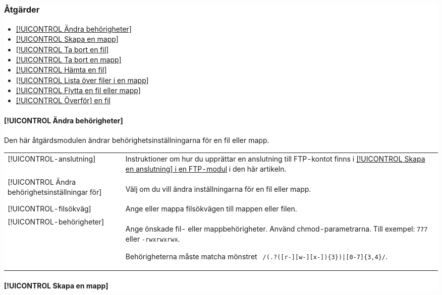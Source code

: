 ### Åtgärder

* [[!UICONTROL Ändra behörigheter]](#change-permissions)
* [[!UICONTROL Skapa en mapp]](#create-a-folder)
* [[!UICONTROL Ta bort en fil]](#delete-a-file)
* [[!UICONTROL Ta bort en mapp]](#delete-a-folder)
* [[!UICONTROL Hämta en fil]](#get-a-file)
* [[!UICONTROL Lista över filer i en mapp]](#list-of-files-in-a-folder)
* [[!UICONTROL Flytta en fil eller mapp]](#move-a-file-or-folder)
* [[!UICONTROL Överför] en fil](#upload-a-file)

#### [!UICONTROL Ändra behörigheter]

Den här åtgärdsmodulen ändrar behörighetsinställningarna för en fil eller mapp.

<table style="width: 100%;" class="TableStyle-TableStyle-List-options-in-steps" cellspacing="0">
   <col class="TableStyle-TableStyle-List-options-in-steps-Column-Column1" />
   <col class="TableStyle-TableStyle-List-options-in-steps-Column-Column2" />
   <tbody>
         <tr class="TableStyle-TableStyle-List-options-in-steps-Body-LightGray">
            <td class="TableStyle-TableStyle-List-options-in-steps-BodyE-Column1-LightGray" role="rowheader">[!UICONTROL-anslutning]</td>
            <td class="TableStyle-TableStyle-List-options-in-steps-BodyD-Column2-LightGray">Instruktioner om hur du upprättar en anslutning till FTP-kontot finns i <a href="#Create" class="MCXref xref" >[!UICONTROL Skapa en anslutning] i en FTP-modul</a> i den här artikeln.</td>
         </tr>
         <tr class="TableStyle-TableStyle-List-options-in-steps-Body-MediumGray">
            <td class="TableStyle-TableStyle-List-options-in-steps-BodyE-Column1-MediumGray" role="rowheader">[!UICONTROL Ändra behörighetsinställningar för]</td>
            <td class="TableStyle-TableStyle-List-options-in-steps-BodyD-Column2-MediumGray">
               <p>Välj om du vill ändra inställningarna för en fil eller mapp.</p>
            </td>
         </tr>
         <tr class="TableStyle-TableStyle-List-options-in-steps-Body-LightGray">
            <td class="TableStyle-TableStyle-List-options-in-steps-BodyE-Column1-LightGray" role="rowheader">[!UICONTROL-filsökväg]</td>
            <td class="TableStyle-TableStyle-List-options-in-steps-BodyD-Column2-LightGray">Ange eller mappa filsökvägen till mappen eller filen.</td>
         </tr>
         <tr class="TableStyle-TableStyle-List-options-in-steps-Body-MediumGray">
            <td class="TableStyle-TableStyle-List-options-in-steps-BodyB-Column1-MediumGray" role="rowheader">[!UICONTROL-behörigheter]</td>
            <td class="TableStyle-TableStyle-List-options-in-steps-BodyA-Column2-MediumGray">
               <p>Ange önskade fil- eller mappbehörigheter. Använd chmod-parametrarna. Till exempel: <code>777 </code> eller <code>-rwxrwxrwx</code>.</p>
               <p>Behörigheterna måste matcha mönstret <code> /(.?([r-][w-][x-]){3})|[0-7]{3,4}/</code>.</p>
            </td>
         </tr>
   </tbody>
</table>

#### [!UICONTROL Skapa en mapp]
